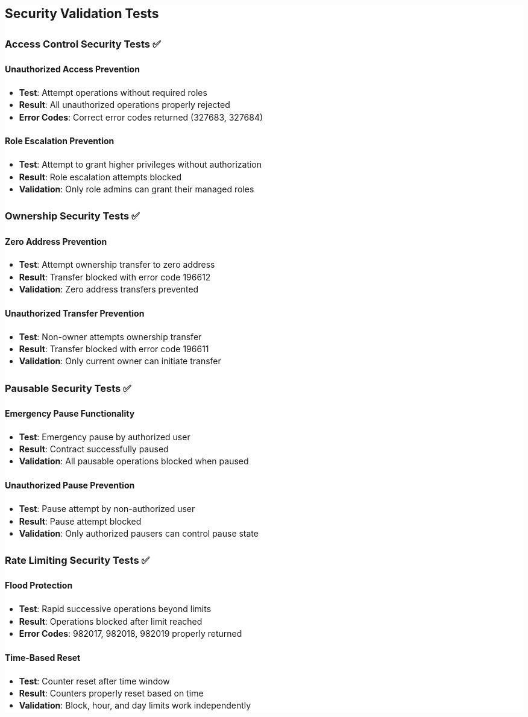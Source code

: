 ## Security Validation Tests

### Access Control Security Tests ✅

#### Unauthorized Access Prevention
- **Test**: Attempt operations without required roles
- **Result**: All unauthorized operations properly rejected
- **Error Codes**: Correct error codes returned (327683, 327684)

#### Role Escalation Prevention
- **Test**: Attempt to grant higher privileges without authorization
- **Result**: Role escalation attempts blocked
- **Validation**: Only role admins can grant their managed roles

### Ownership Security Tests ✅

#### Zero Address Prevention
- **Test**: Attempt ownership transfer to zero address
- **Result**: Transfer blocked with error code 196612
- **Validation**: Zero address transfers prevented

#### Unauthorized Transfer Prevention
- **Test**: Non-owner attempts ownership transfer
- **Result**: Transfer blocked with error code 196611
- **Validation**: Only current owner can initiate transfer

### Pausable Security Tests ✅

#### Emergency Pause Functionality
- **Test**: Emergency pause by authorized user
- **Result**: Contract successfully paused
- **Validation**: All pausable operations blocked when paused

#### Unauthorized Pause Prevention
- **Test**: Pause attempt by non-authorized user
- **Result**: Pause attempt blocked
- **Validation**: Only authorized pausers can control pause state

### Rate Limiting Security Tests ✅

#### Flood Protection
- **Test**: Rapid successive operations beyond limits
- **Result**: Operations blocked after limit reached
- **Error Codes**: 982017, 982018, 982019 properly returned

#### Time-Based Reset
- **Test**: Counter reset after time window
- **Result**: Counters properly reset based on time
- **Validation**: Block, hour, and day limits work independently
